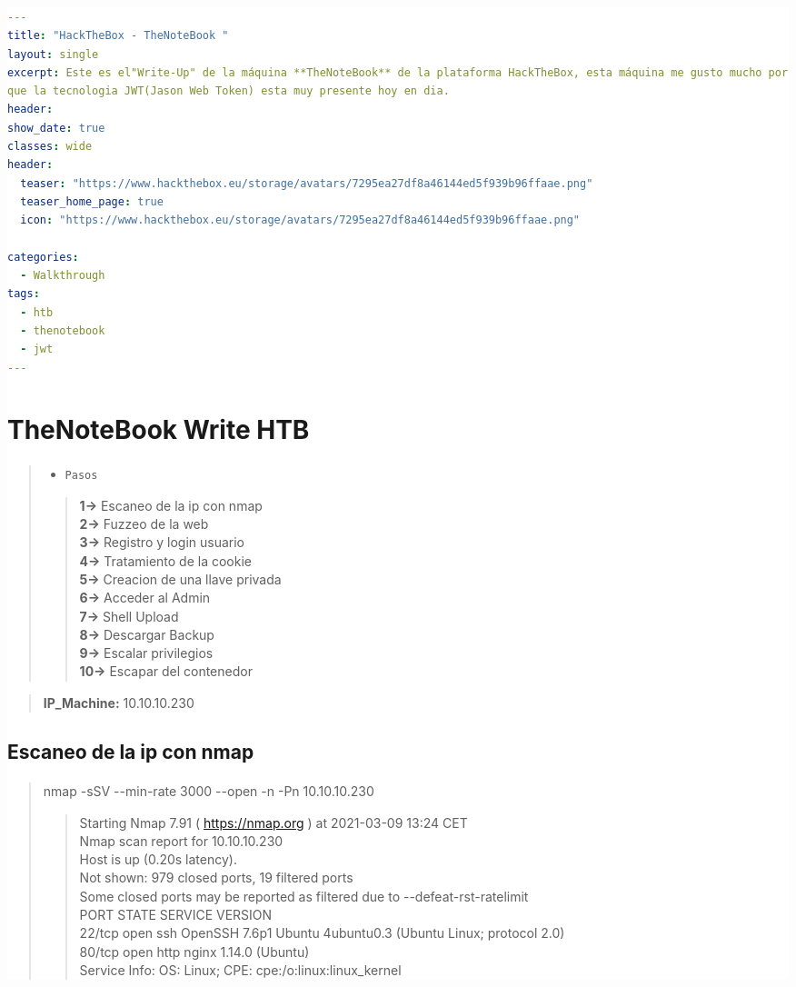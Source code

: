 ```yaml
---
title: "HackTheBox - TheNoteBook "
layout: single
excerpt: Este es el"Write-Up" de la máquina **TheNoteBook** de la plataforma HackTheBox, esta máquina me gusto mucho porque la tecnologia JWT(Jason Web Token) esta muy presente hoy en dia.
header:
show_date: true
classes: wide
header:
  teaser: "https://www.hackthebox.eu/storage/avatars/7295ea27df8a46144ed5f939b96ffaae.png"
  teaser_home_page: true
  icon: "https://www.hackthebox.eu/storage/avatars/7295ea27df8a46144ed5f939b96ffaae.png"

categories:
  - Walkthrough
tags:
  - htb
  - thenotebook
  - jwt
---
```


# TheNoteBook Write HTB 

>- `Pasos`
>> **1->** Escaneo de la ip con nmap  
>> **2->** Fuzzeo de la web  
>> **3->** Registro y login usuario  
>> **4->** Tratamiento de la cookie  
>> **5->** Creacion de una llave privada  
>> **6->** Acceder al Admin  
>> **7->** Shell Upload  
>> **8->** Descargar Backup  
>> **9->** Escalar privilegios   
>> **10->** Escapar del contenedor      



> **IP_Machine:** 10.10.10.230  

## Escaneo de la ip con nmap    
>nmap  -sSV --min-rate 3000 --open -n -Pn 10.10.10.230  
>>Starting Nmap 7.91 ( https://nmap.org ) at 2021-03-09 13:24 CET  
>>Nmap scan report for 10.10.10.230  
>>Host is up (0.20s latency).  
>>Not shown: 979 closed ports, 19 filtered ports  
>>Some closed ports may be reported as filtered due to --defeat-rst-ratelimit  
>>PORT   STATE SERVICE VERSION  
>>22/tcp open  ssh     OpenSSH 7.6p1 Ubuntu 4ubuntu0.3 (Ubuntu Linux; protocol 2.0)  
>>80/tcp open  http    nginx 1.14.0 (Ubuntu)  
>>Service Info: OS: Linux; CPE: cpe:/o:linux:linux_kernel   
